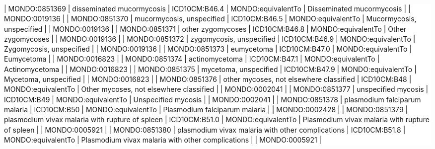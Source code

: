 | MONDO:0851369 | disseminated mucormycosis                                                                                                                                                                         | ICD10CM:B46.4        | MONDO:equivalentTo         | Disseminated mucormycosis                                                                                                                                                                         |               | MONDO:0019136 |
| MONDO:0851370 | mucormycosis, unspecified                                                                                                                                                                         | ICD10CM:B46.5        | MONDO:equivalentTo         | Mucormycosis, unspecified                                                                                                                                                                         |               | MONDO:0019136 |
| MONDO:0851371 | other zygomycoses                                                                                                                                                                                 | ICD10CM:B46.8        | MONDO:equivalentTo         | Other zygomycoses                                                                                                                                                                                 |               | MONDO:0019136 |
| MONDO:0851372 | zygomycosis, unspecified                                                                                                                                                                          | ICD10CM:B46.9        | MONDO:equivalentTo         | Zygomycosis, unspecified                                                                                                                                                                          |               | MONDO:0019136 |
| MONDO:0851373 | eumycetoma                                                                                                                                                                                        | ICD10CM:B47.0        | MONDO:equivalentTo         | Eumycetoma                                                                                                                                                                                        |               | MONDO:0016823 |
| MONDO:0851374 | actinomycetoma                                                                                                                                                                                    | ICD10CM:B47.1        | MONDO:equivalentTo         | Actinomycetoma                                                                                                                                                                                    |               | MONDO:0016823 |
| MONDO:0851375 | mycetoma, unspecified                                                                                                                                                                             | ICD10CM:B47.9        | MONDO:equivalentTo         | Mycetoma, unspecified                                                                                                                                                                             |               | MONDO:0016823 |
| MONDO:0851376 | other mycoses, not elsewhere classified                                                                                                                                                           | ICD10CM:B48          | MONDO:equivalentTo         | Other mycoses, not elsewhere classified                                                                                                                                                           |               | MONDO:0002041 |
| MONDO:0851377 | unspecified mycosis                                                                                                                                                                               | ICD10CM:B49          | MONDO:equivalentTo         | Unspecified mycosis                                                                                                                                                                               |               | MONDO:0002041 |
| MONDO:0851378 | plasmodium falciparum malaria                                                                                                                                                                     | ICD10CM:B50          | MONDO:equivalentTo         | Plasmodium falciparum malaria                                                                                                                                                                     |               | MONDO:0002428 |
| MONDO:0851379 | plasmodium vivax malaria with rupture of spleen                                                                                                                                                   | ICD10CM:B51.0        | MONDO:equivalentTo         | Plasmodium vivax malaria with rupture of spleen                                                                                                                                                   |               | MONDO:0005921 |
| MONDO:0851380 | plasmodium vivax malaria with other complications                                                                                                                                                 | ICD10CM:B51.8        | MONDO:equivalentTo         | Plasmodium vivax malaria with other complications                                                                                                                                                 |               | MONDO:0005921 |
